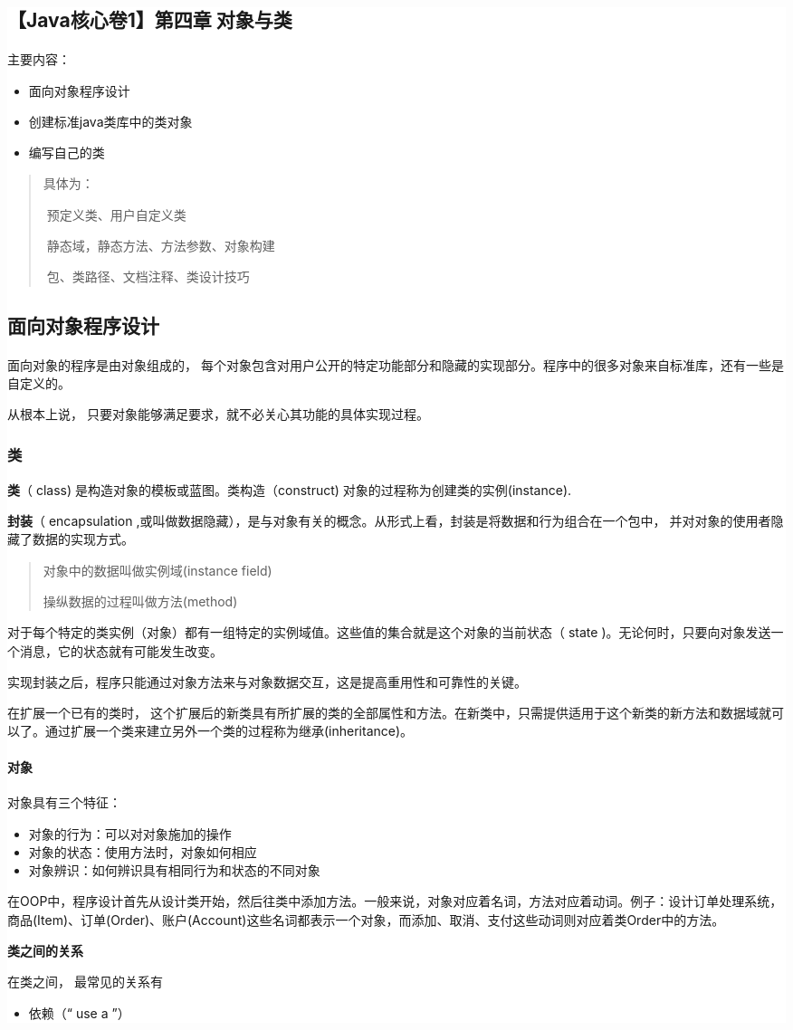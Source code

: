## 【Java核心卷1】第四章 对象与类

主要内容：

+ 面向对象程序设计

+ 创建标准java类库中的类对象

+ 编写自己的类

> 具体为：
>
> ​	预定义类、用户自定义类
>
> ​	静态域，静态方法、方法参数、对象构建
>
> ​	包、类路径、文档注释、类设计技巧

## 面向对象程序设计

面向对象的程序是由对象组成的， 每个对象包含对用户公开的特定功能部分和隐藏的实现部分。程序中的很多对象来自标准库，还有一些是自定义的。

从根本上说， 只要对象能够满足要求，就不必关心其功能的具体实现过程。

### 类

**类**（ class) 是构造对象的模板或蓝图。类构造（construct) 对象的过程称为创建类的实例(instance).

**封装**（ encapsulation ,或叫做数据隐藏），是与对象有关的概念。从形式上看，封装是将数据和行为组合在一个包中， 并对对象的使用者隐藏了数据的实现方式。

> 对象中的数据叫做实例域(instance field)
>
> 操纵数据的过程叫做方法(method)

对于每个特定的类实例（对象）都有一组特定的实例域值。这些值的集合就是这个对象的当前状态（ state )。无论何时，只要向对象发送一个消息，它的状态就有可能发生改变。

实现封装之后，程序只能通过对象方法来与对象数据交互，这是提高重用性和可靠性的关键。

在扩展一个已有的类时， 这个扩展后的新类具有所扩展的类的全部属性和方法。在新类中，只需提供适用于这个新类的新方法和数据域就可以了。通过扩展一个类来建立另外一个类的过程称为继承(inheritance)。

####  对象

对象具有三个特征：

+ 对象的行为：可以对对象施加的操作
+ 对象的状态：使用方法时，对象如何相应
+ 对象辨识：如何辨识具有相同行为和状态的不同对象

在OOP中，程序设计首先从设计类开始，然后往类中添加方法。一般来说，对象对应着名词，方法对应着动词。例子：设计订单处理系统，商品(Item)、订单(Order)、账户(Account)这些名词都表示一个对象，而添加、取消、支付这些动词则对应着类Order中的方法。

**类之间的关系**

在类之间， 最常见的关系有

+ 依赖（“ use a ”） 
